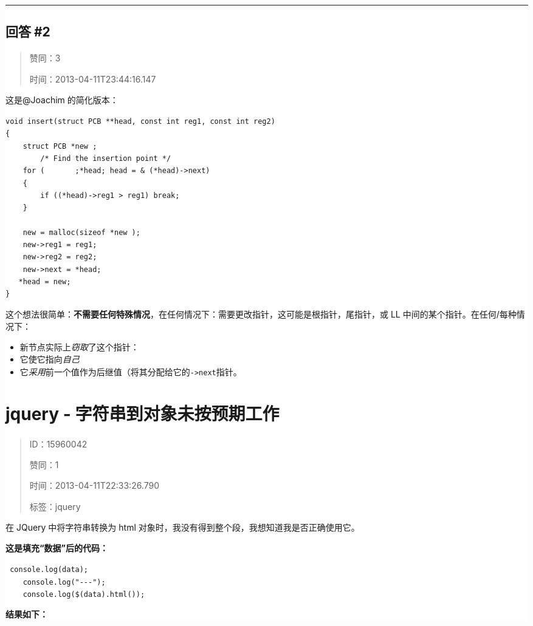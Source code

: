 * * *

## 回答 #2

> 赞同：3
> 
> 时间：2013-04-11T23:44:16.147

这是@Joachim 的简化版本：

```
void insert(struct PCB **head, const int reg1, const int reg2)
{
    struct PCB *new ;
        /* Find the insertion point */
    for (       ;*head; head = & (*head)->next)
    {
        if ((*head)->reg1 > reg1) break;
    }

    new = malloc(sizeof *new );
    new->reg1 = reg1;
    new->reg2 = reg2;
    new->next = *head;
   *head = new;
} 
```

这个想法很简单：**不需要任何特殊情况**，在任何情况下：需要更改指针，这可能是根指针，尾指针，或 LL 中间的某个指针。在任何/每种情况下：

*   新节点实际上*窃取*了这个指针：
*   它使它指向*自己*
*   它*采用*前一个值作为后继值（将其分配给它的`->next`指针。

# jquery - 字符串到对象未按预期工作

> ID：15960042
> 
> 赞同：1
> 
> 时间：2013-04-11T22:33:26.790
> 
> 标签：jquery

在 JQuery 中将字符串转换为 html 对象时，我没有得到整个段，我想知道我是否正确使用它。

**这是填充“数据”后的代码：**

```
 console.log(data);
    console.log("---");
    console.log($(data).html()); 
```

**结果如下：**
